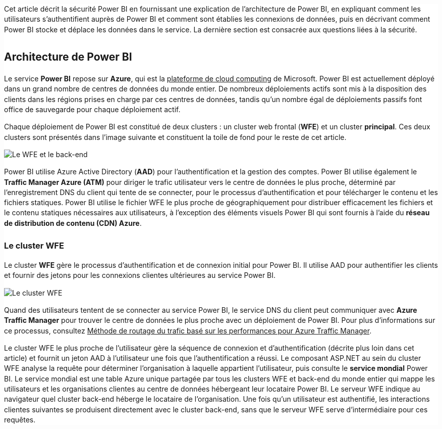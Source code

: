 Cet article décrit la sécurité Power BI en fournissant une explication de l’architecture de Power BI, en expliquant comment les utilisateurs s’authentifient auprès de Power BI et comment sont établies les connexions de données, puis en décrivant comment Power BI stocke et déplace les données dans le service. La dernière section est consacrée aux questions liées à la sécurité.

## <a name="power-bi-architecture"></a>Architecture de Power BI

Le service **Power BI** repose sur **Azure**, qui est la [plateforme de cloud computing](https://azure.microsoft.com/overview/what-is-azure/) de Microsoft. Power BI est actuellement déployé dans un grand nombre de centres de données du monde entier. De nombreux déploiements actifs sont mis à la disposition des clients dans les régions prises en charge par ces centres de données, tandis qu’un nombre égal de déploiements passifs font office de sauvegarde pour chaque déploiement actif.

Chaque déploiement de Power BI est constitué de deux clusters : un cluster web frontal (**WFE**) et un cluster **principal**. Ces deux clusters sont présentés dans l’image suivante et constituent la toile de fond pour le reste de cet article. 

![Le WFE et le back-end](media/whitepaper-powerbi-security/powerbi-security-whitepaper_01.png)

Power BI utilise Azure Active Directory (**AAD**) pour l’authentification et la gestion des comptes. Power BI utilise également le **Traffic Manager Azure (ATM)** pour diriger le trafic utilisateur vers le centre de données le plus proche, déterminé par l’enregistrement DNS du client qui tente de se connecter, pour le processus d’authentification et pour télécharger le contenu et les fichiers statiques. Power BI utilise le fichier WFE le plus proche de géographiquement pour distribuer efficacement les fichiers et le contenu statiques nécessaires aux utilisateurs, à l’exception des éléments visuels Power BI qui sont fournis à l’aide du **réseau de distribution de contenu (CDN) Azure**.

### <a name="the-wfe-cluster"></a>Le cluster WFE

Le cluster **WFE** gère le processus d’authentification et de connexion initial pour Power BI. Il utilise AAD pour authentifier les clients et fournir des jetons pour les connexions clientes ultérieures au service Power BI.

![Le cluster WFE](media/whitepaper-powerbi-security/powerbi-security-whitepaper_02.png)

Quand des utilisateurs tentent de se connecter au service Power BI, le service DNS du client peut communiquer avec **Azure Traffic Manager** pour trouver le centre de données le plus proche avec un déploiement de Power BI. Pour plus d’informations sur ce processus, consultez [Méthode de routage du trafic basé sur les performances pour Azure Traffic Manager](https://azure.microsoft.com/documentation/articles/traffic-manager-routing-methods/#performance-traffic-routing-method).

Le cluster WFE le plus proche de l’utilisateur gère la séquence de connexion et d’authentification (décrite plus loin dans cet article) et fournit un jeton AAD à l’utilisateur une fois que l’authentification a réussi. Le composant ASP.NET au sein du cluster WFE analyse la requête pour déterminer l’organisation à laquelle appartient l’utilisateur, puis consulte le **service mondial** Power BI. Le service mondial est une table Azure unique partagée par tous les clusters WFE et back-end du monde entier qui mappe les utilisateurs et les organisations clientes au centre de données hébergeant leur locataire Power BI. Le serveur WFE indique au navigateur quel cluster back-end héberge le locataire de l’organisation. Une fois qu’un utilisateur est authentifié, les interactions clientes suivantes se produisent directement avec le cluster back-end, sans que le serveur WFE serve d’intermédiaire pour ces requêtes.
